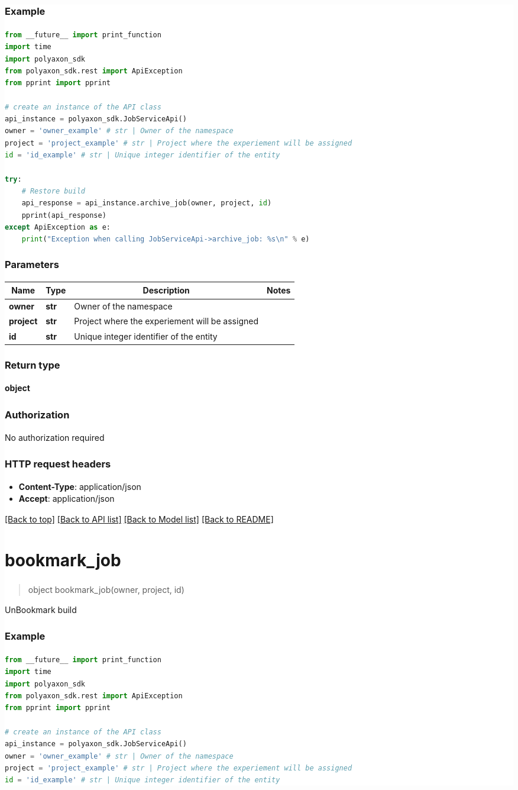 ### Example
```python
from __future__ import print_function
import time
import polyaxon_sdk
from polyaxon_sdk.rest import ApiException
from pprint import pprint

# create an instance of the API class
api_instance = polyaxon_sdk.JobServiceApi()
owner = 'owner_example' # str | Owner of the namespace
project = 'project_example' # str | Project where the experiement will be assigned
id = 'id_example' # str | Unique integer identifier of the entity

try:
    # Restore build
    api_response = api_instance.archive_job(owner, project, id)
    pprint(api_response)
except ApiException as e:
    print("Exception when calling JobServiceApi->archive_job: %s\n" % e)
```

### Parameters

Name | Type | Description  | Notes
------------- | ------------- | ------------- | -------------
 **owner** | **str**| Owner of the namespace | 
 **project** | **str**| Project where the experiement will be assigned | 
 **id** | **str**| Unique integer identifier of the entity | 

### Return type

**object**

### Authorization

No authorization required

### HTTP request headers

 - **Content-Type**: application/json
 - **Accept**: application/json

[[Back to top]](#) [[Back to API list]](../README.md#documentation-for-api-endpoints) [[Back to Model list]](../README.md#documentation-for-models) [[Back to README]](../README.md)

# **bookmark_job**
> object bookmark_job(owner, project, id)

UnBookmark build

### Example
```python
from __future__ import print_function
import time
import polyaxon_sdk
from polyaxon_sdk.rest import ApiException
from pprint import pprint

# create an instance of the API class
api_instance = polyaxon_sdk.JobServiceApi()
owner = 'owner_example' # str | Owner of the namespace
project = 'project_example' # str | Project where the experiement will be assigned
id = 'id_example' # str | Unique integer identifier of the entity
```